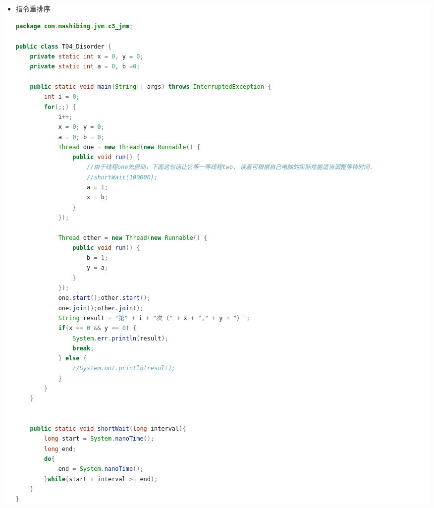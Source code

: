   

* 指令重排序

  ```java
  package com.mashibing.jvm.c3_jmm;
  
  public class T04_Disorder {
      private static int x = 0, y = 0;
      private static int a = 0, b =0;
  
      public static void main(String[] args) throws InterruptedException {
          int i = 0;
          for(;;) {
              i++;
              x = 0; y = 0;
              a = 0; b = 0;
              Thread one = new Thread(new Runnable() {
                  public void run() {
                      //由于线程one先启动，下面这句话让它等一等线程two. 读着可根据自己电脑的实际性能适当调整等待时间.
                      //shortWait(100000);
                      a = 1;
                      x = b;
                  }
              });
  
              Thread other = new Thread(new Runnable() {
                  public void run() {
                      b = 1;
                      y = a;
                  }
              });
              one.start();other.start();
              one.join();other.join();
              String result = "第" + i + "次 (" + x + "," + y + "）";
              if(x == 0 && y == 0) {
                  System.err.println(result);
                  break;
              } else {
                  //System.out.println(result);
              }
          }
      }
  
  
      public static void shortWait(long interval){
          long start = System.nanoTime();
          long end;
          do{
              end = System.nanoTime();
          }while(start + interval >= end);
      }
  }
  ```
